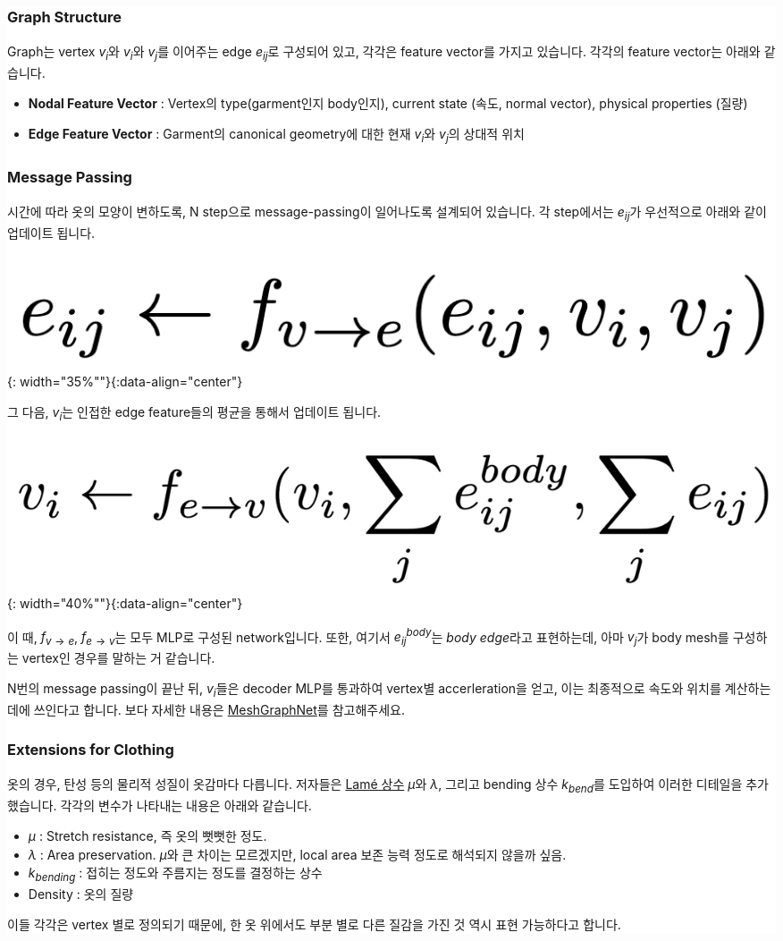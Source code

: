 ### Graph Structure

Graph는 vertex $v_{i}$와 $v_{i}$와 $v_{j}$를 이어주는 edge $e_{ij}$로 구성되어 있고, 각각은 feature vector를 가지고 있습니다. 각각의 feature vector는 아래와 같습니다.

- **Nodal Feature Vector** : Vertex의 type(garment인지 body인지), current state (속도, normal vector), physical properties (질량)

- **Edge Feature Vector** : Garment의 canonical geometry에 대한 현재 $v_{i}$와 $v_{j}$의 상대적 위치

### Message Passing

시간에 따라 옷의 모양이 변하도록, N step으로 message-passing이 일어나도록 설계되어 있습니다. 각 step에서는 $e_{ij}$가 우선적으로 아래와 같이 업데이트 됩니다.

![Alt text](/assets/img/posts/hood/message_e.png){: width="35%""}{:data-align="center"}

그 다음, $v_{i}$는 인접한 edge feature들의 평균을 통해서 업데이트 됩니다.

![Alt text](/assets/img/posts/hood/message_v.png){: width="40%""}{:data-align="center"}

이 때, $f_{v\rightarrow e}$, $f_{e\rightarrow v}$는 모두 MLP로 구성된 network입니다. 또한, 여기서 $e_{ij}^{body}$는 *body edge*라고 표현하는데, 아마 $v_{j}$가 body mesh를 구성하는 vertex인 경우를 말하는 거 같습니다.

N번의 message passing이 끝난 뒤, $v_{i}$들은 decoder MLP를 통과하여 vertex별 accerleration을 얻고, 이는 최종적으로 속도와 위치를 계산하는 데에 쓰인다고 합니다. 보다 자세한 내용은 [MeshGraphNet](https://arxiv.org/abs/2010.03409)를 참고해주세요.

### Extensions for Clothing

옷의 경우, 탄성 등의 물리적 성질이 옷감마다 다릅니다. 저자들은 [Lamé 상수](https://en.wikipedia.org/wiki/Lam%C3%A9_parameters) $\mu$와 $\lambda$, 그리고 bending 상수 $k_{bend}$를 도입하여 이러한 디테일을 추가했습니다. 각각의 변수가 나타내는 내용은 아래와 같습니다.

- $\mu$ : Stretch resistance, 즉 옷의 뻣뻣한 정도.
- $\lambda$ : Area preservation. $\mu$와 큰 차이는 모르겠지만, local area 보존 능력 정도로 해석되지 않을까 싶음.
- $k_{bending}$ : 접히는 정도와 주름지는 정도를 결정하는 상수
- Density : 옷의 질량

이들 각각은 vertex 별로 정의되기 때문에, 한 옷 위에서도 부분 별로 다른 질감을 가진 것 역시 표현 가능하다고 합니다.
